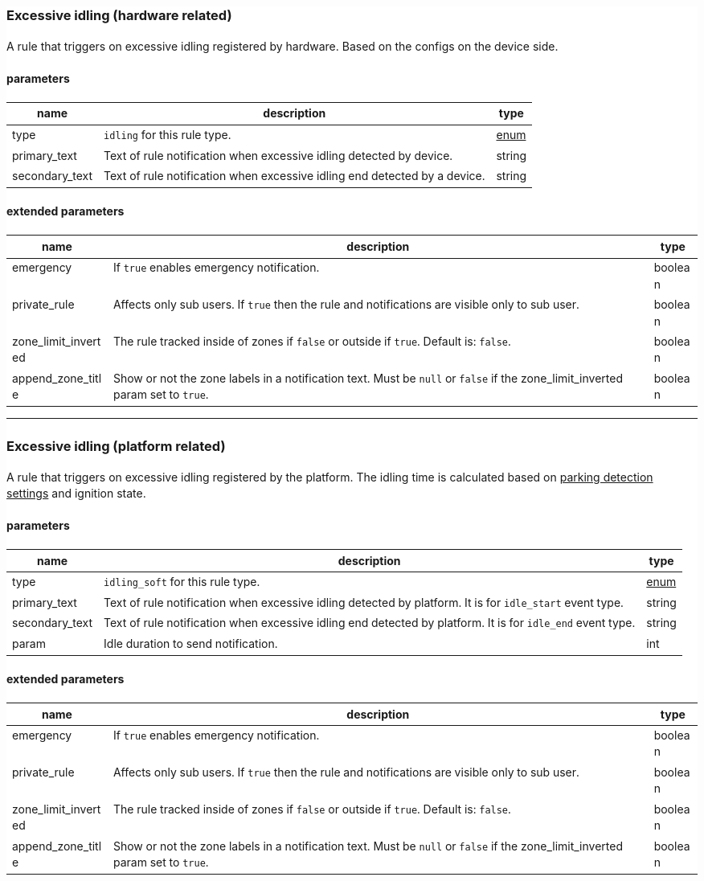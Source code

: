 ### Excessive idling (hardware related)

A rule that triggers on excessive idling registered by hardware. Based on the configs on the device side.

#### parameters

| name           | description                                                               | type                                              |
|----------------|---------------------------------------------------------------------------|---------------------------------------------------|
| type           | `idling` for this rule type.                                              | [enum](../../../../getting-started.md#data-types) |
| primary_text   | Text of rule notification when excessive idling detected by device.       | string                                            |
| secondary_text | Text of rule notification when excessive idling end detected by a device. | string                                            |

#### extended parameters

| name                | description                                                                                                                                  | type      |
|---------------------|----------------------------------------------------------------------------------------------------------------------------------------------|-----------|
| emergency           | If `true` enables emergency notification.                                                                                                    | boolean   |
| private_rule        | Affects only sub users. If `true` then the rule and notifications are visible only to sub user.                                              | boolean   |
| zone_limit_inverted | The rule tracked inside of zones if `false` or outside if `true`. Default is: `false`.                                                       | boolean   |
| append_zone_title   | Show or not the zone labels in a notification text. Must be `null` or `false` if the zone_limit_inverted param set to `true`.                | boolean   |

***

### Excessive idling (platform related)

A rule that triggers on excessive idling registered by the platform. The idling time is calculated based on [parking detection settings](../settings/trip_detection.md) and ignition state.

#### parameters

| name           | description                                                                                                | type                                              |
|----------------|------------------------------------------------------------------------------------------------------------|---------------------------------------------------|
| type           | `idling_soft` for this rule type.                                                                          | [enum](../../../../getting-started.md#data-types) |
| primary_text   | Text of rule notification when excessive idling detected by platform. It is for `idle_start` event type.   | string                                            |
| secondary_text | Text of rule notification when excessive idling end detected by platform. It is for `idle_end` event type. | string                                            |
| param          | Idle duration to send notification.                                                                        | int                                               | 

#### extended parameters

| name                | description                                                                                                                                  | type      |
|---------------------|----------------------------------------------------------------------------------------------------------------------------------------------|-----------|
| emergency           | If `true` enables emergency notification.                                                                                                    | boolean   |
| private_rule        | Affects only sub users. If `true` then the rule and notifications are visible only to sub user.                                              | boolean   |
| zone_limit_inverted | The rule tracked inside of zones if `false` or outside if `true`. Default is: `false`.                                                       | boolean   |
| append_zone_title   | Show or not the zone labels in a notification text. Must be `null` or `false` if the zone_limit_inverted param set to `true`.                | boolean   |
